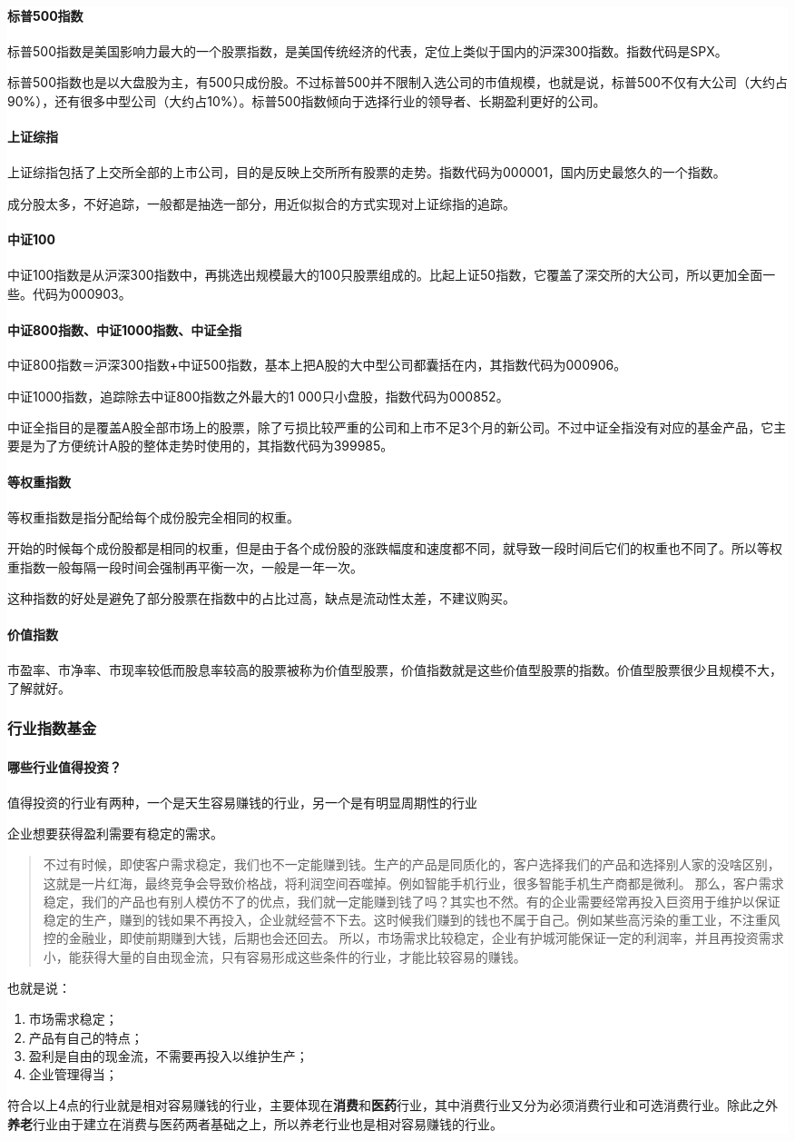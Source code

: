 #### 标普500指数

标普500指数是美国影响力最大的一个股票指数，是美国传统经济的代表，定位上类似于国内的沪深300指数。指数代码是SPX。

标普500指数也是以大盘股为主，有500只成份股。不过标普500并不限制入选公司的市值规模，也就是说，标普500不仅有大公司（大约占90%），还有很多中型公司（大约占10%）。标普500指数倾向于选择行业的领导者、长期盈利更好的公司。

#### 上证综指

上证综指包括了上交所全部的上市公司，目的是反映上交所所有股票的走势。指数代码为000001，国内历史最悠久的一个指数。

成分股太多，不好追踪，一般都是抽选一部分，用近似拟合的方式实现对上证综指的追踪。

#### 中证100

中证100指数是从沪深300指数中，再挑选出规模最大的100只股票组成的。比起上证50指数，它覆盖了深交所的大公司，所以更加全面一些。代码为000903。

#### 中证800指数、中证1000指数、中证全指

中证800指数＝沪深300指数+中证500指数，基本上把A股的大中型公司都囊括在内，其指数代码为000906。

中证1000指数，追踪除去中证800指数之外最大的1 000只小盘股，指数代码为000852。

中证全指目的是覆盖A股全部市场上的股票，除了亏损比较严重的公司和上市不足3个月的新公司。不过中证全指没有对应的基金产品，它主要是为了方便统计A股的整体走势时使用的，其指数代码为399985。

#### 等权重指数

等权重指数是指分配给每个成份股完全相同的权重。

开始的时候每个成份股都是相同的权重，但是由于各个成份股的涨跌幅度和速度都不同，就导致一段时间后它们的权重也不同了。所以等权重指数一般每隔一段时间会强制再平衡一次，一般是一年一次。

这种指数的好处是避免了部分股票在指数中的占比过高，缺点是流动性太差，不建议购买。

#### 价值指数

市盈率、市净率、市现率较低而股息率较高的股票被称为价值型股票，价值指数就是这些价值型股票的指数。价值型股票很少且规模不大，了解就好。

### 行业指数基金

#### 哪些行业值得投资？

值得投资的行业有两种，一个是天生容易赚钱的行业，另一个是有明显周期性的行业

企业想要获得盈利需要有稳定的需求。

> 不过有时候，即使客户需求稳定，我们也不一定能赚到钱。生产的产品是同质化的，客户选择我们的产品和选择别人家的没啥区别，这就是一片红海，最终竞争会导致价格战，将利润空间吞噬掉。例如智能手机行业，很多智能手机生产商都是微利。 那么，客户需求稳定，我们的产品也有别人模仿不了的优点，我们就一定能赚到钱了吗？其实也不然。有的企业需要经常再投入巨资用于维护以保证稳定的生产，赚到的钱如果不再投入，企业就经营不下去。这时候我们赚到的钱也不属于自己。例如某些高污染的重工业，不注重风控的金融业，即使前期赚到大钱，后期也会还回去。 所以，市场需求比较稳定，企业有护城河能保证一定的利润率，并且再投资需求小，能获得大量的自由现金流，只有容易形成这些条件的行业，才能比较容易的赚钱。

也就是说：

1.  市场需求稳定；
2.  产品有自己的特点；
3.  盈利是自由的现金流，不需要再投入以维护生产；
4.  企业管理得当；

符合以上4点的行业就是相对容易赚钱的行业，主要体现在**消费**和**医药**行业，其中消费行业又分为必须消费行业和可选消费行业。除此之外**养老**行业由于建立在消费与医药两者基础之上，所以养老行业也是相对容易赚钱的行业。
